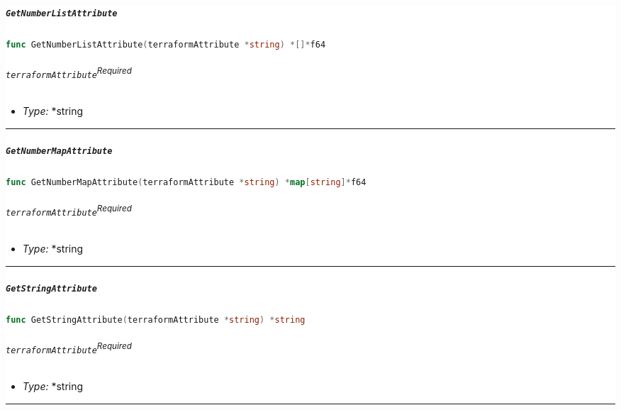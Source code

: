 ##### `GetNumberListAttribute` <a name="GetNumberListAttribute" id="rhizo-co-terraform-provider-oci.dataOciDataSafeSecurityAssessment.DataOciDataSafeSecurityAssessmentStatisticsAdvisoryOutputReference.getNumberListAttribute"></a>

```go
func GetNumberListAttribute(terraformAttribute *string) *[]*f64
```

###### `terraformAttribute`<sup>Required</sup> <a name="terraformAttribute" id="rhizo-co-terraform-provider-oci.dataOciDataSafeSecurityAssessment.DataOciDataSafeSecurityAssessmentStatisticsAdvisoryOutputReference.getNumberListAttribute.parameter.terraformAttribute"></a>

- *Type:* *string

---

##### `GetNumberMapAttribute` <a name="GetNumberMapAttribute" id="rhizo-co-terraform-provider-oci.dataOciDataSafeSecurityAssessment.DataOciDataSafeSecurityAssessmentStatisticsAdvisoryOutputReference.getNumberMapAttribute"></a>

```go
func GetNumberMapAttribute(terraformAttribute *string) *map[string]*f64
```

###### `terraformAttribute`<sup>Required</sup> <a name="terraformAttribute" id="rhizo-co-terraform-provider-oci.dataOciDataSafeSecurityAssessment.DataOciDataSafeSecurityAssessmentStatisticsAdvisoryOutputReference.getNumberMapAttribute.parameter.terraformAttribute"></a>

- *Type:* *string

---

##### `GetStringAttribute` <a name="GetStringAttribute" id="rhizo-co-terraform-provider-oci.dataOciDataSafeSecurityAssessment.DataOciDataSafeSecurityAssessmentStatisticsAdvisoryOutputReference.getStringAttribute"></a>

```go
func GetStringAttribute(terraformAttribute *string) *string
```

###### `terraformAttribute`<sup>Required</sup> <a name="terraformAttribute" id="rhizo-co-terraform-provider-oci.dataOciDataSafeSecurityAssessment.DataOciDataSafeSecurityAssessmentStatisticsAdvisoryOutputReference.getStringAttribute.parameter.terraformAttribute"></a>

- *Type:* *string

---
